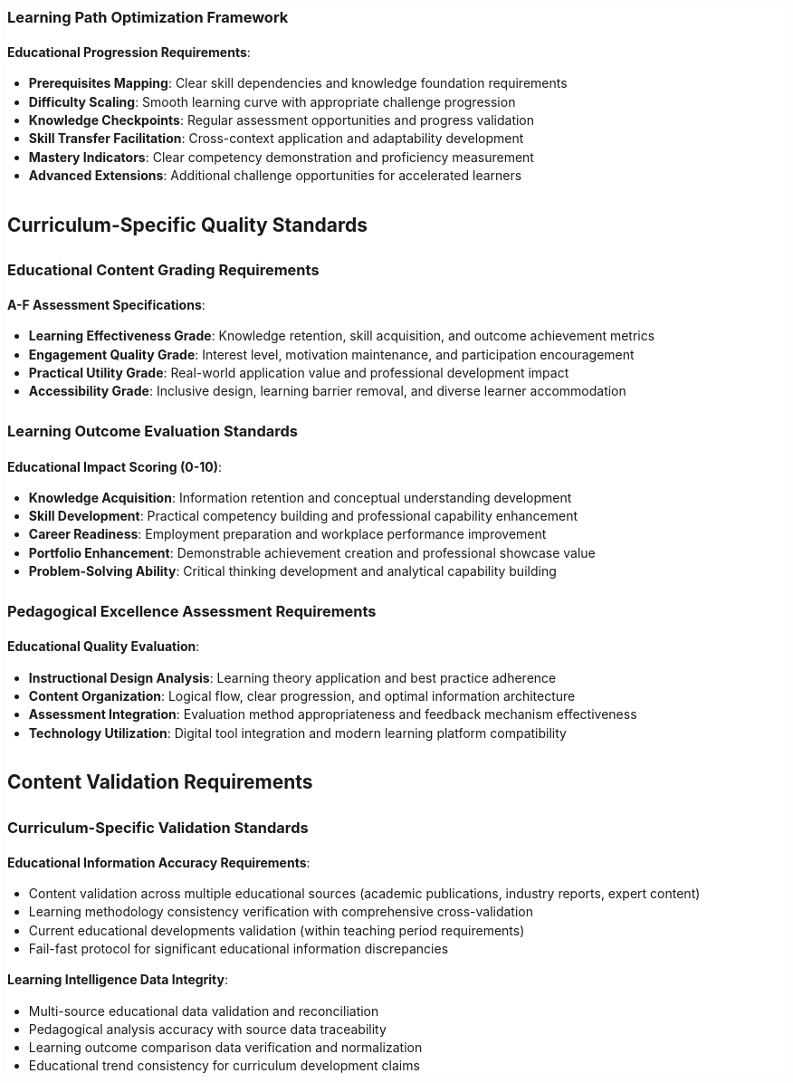 ### Learning Path Optimization Framework

**Educational Progression Requirements**:
- **Prerequisites Mapping**: Clear skill dependencies and knowledge foundation requirements
- **Difficulty Scaling**: Smooth learning curve with appropriate challenge progression
- **Knowledge Checkpoints**: Regular assessment opportunities and progress validation
- **Skill Transfer Facilitation**: Cross-context application and adaptability development
- **Mastery Indicators**: Clear competency demonstration and proficiency measurement
- **Advanced Extensions**: Additional challenge opportunities for accelerated learners

## Curriculum-Specific Quality Standards

### Educational Content Grading Requirements
**A-F Assessment Specifications**:
- **Learning Effectiveness Grade**: Knowledge retention, skill acquisition, and outcome achievement metrics
- **Engagement Quality Grade**: Interest level, motivation maintenance, and participation encouragement
- **Practical Utility Grade**: Real-world application value and professional development impact
- **Accessibility Grade**: Inclusive design, learning barrier removal, and diverse learner accommodation

### Learning Outcome Evaluation Standards
**Educational Impact Scoring (0-10)**:
- **Knowledge Acquisition**: Information retention and conceptual understanding development
- **Skill Development**: Practical competency building and professional capability enhancement
- **Career Readiness**: Employment preparation and workplace performance improvement
- **Portfolio Enhancement**: Demonstrable achievement creation and professional showcase value
- **Problem-Solving Ability**: Critical thinking development and analytical capability building

### Pedagogical Excellence Assessment Requirements
**Educational Quality Evaluation**:
- **Instructional Design Analysis**: Learning theory application and best practice adherence
- **Content Organization**: Logical flow, clear progression, and optimal information architecture
- **Assessment Integration**: Evaluation method appropriateness and feedback mechanism effectiveness
- **Technology Utilization**: Digital tool integration and modern learning platform compatibility

## Content Validation Requirements

### Curriculum-Specific Validation Standards
**Educational Information Accuracy Requirements**:
- Content validation across multiple educational sources (academic publications, industry reports, expert content)
- Learning methodology consistency verification with comprehensive cross-validation
- Current educational developments validation (within teaching period requirements)
- Fail-fast protocol for significant educational information discrepancies

**Learning Intelligence Data Integrity**:
- Multi-source educational data validation and reconciliation
- Pedagogical analysis accuracy with source data traceability
- Learning outcome comparison data verification and normalization
- Educational trend consistency for curriculum development claims
